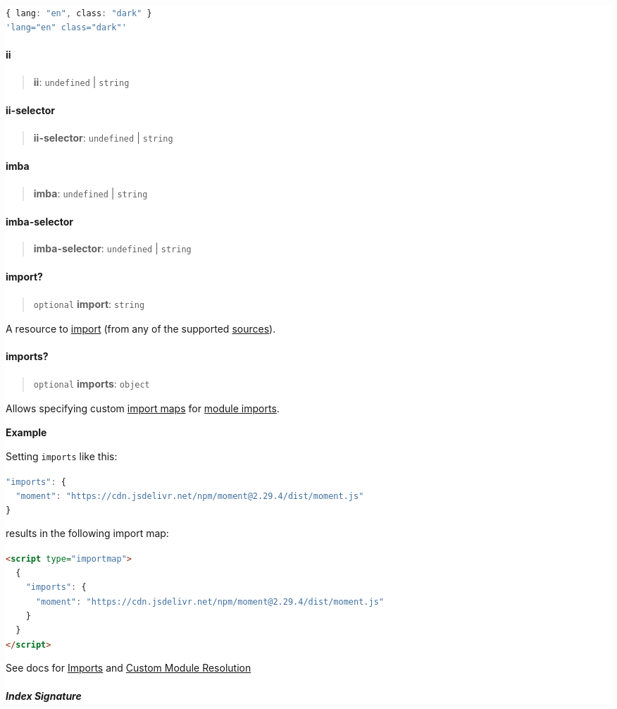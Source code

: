 ```ts
{ lang: "en", class: "dark" }
'lang="en" class="dark"'
```

#### ii

> **ii**: `undefined` \| `string`

#### ii-selector

> **ii-selector**: `undefined` \| `string`

#### imba

> **imba**: `undefined` \| `string`

#### imba-selector

> **imba-selector**: `undefined` \| `string`

#### import?

> `optional` **import**: `string`

A resource to [import](https://livecodes.io/docs/features/import) (from any of the supported [sources](https://livecodes.io/docs/features/import#sources)).

#### imports?

> `optional` **imports**: `object`

Allows specifying custom [import maps](https://github.com/WICG/import-maps) for [module imports](https://livecodes.io/docs/features/module-resolution#custom-module-resolution).

**Example**

Setting `imports` like this:
```js
"imports": {
  "moment": "https://cdn.jsdelivr.net/npm/moment@2.29.4/dist/moment.js"
}
```
results in the following import map:
```html
<script type="importmap">
  {
    "imports": {
      "moment": "https://cdn.jsdelivr.net/npm/moment@2.29.4/dist/moment.js"
    }
  }
</script>
```
See docs for [Imports](https://livecodes.io/docs/configuration/configuration-object#imports)
and [Custom Module Resolution](https://livecodes.io/docs/features/module-resolution/#custom-module-resolution)

##### Index Signature
